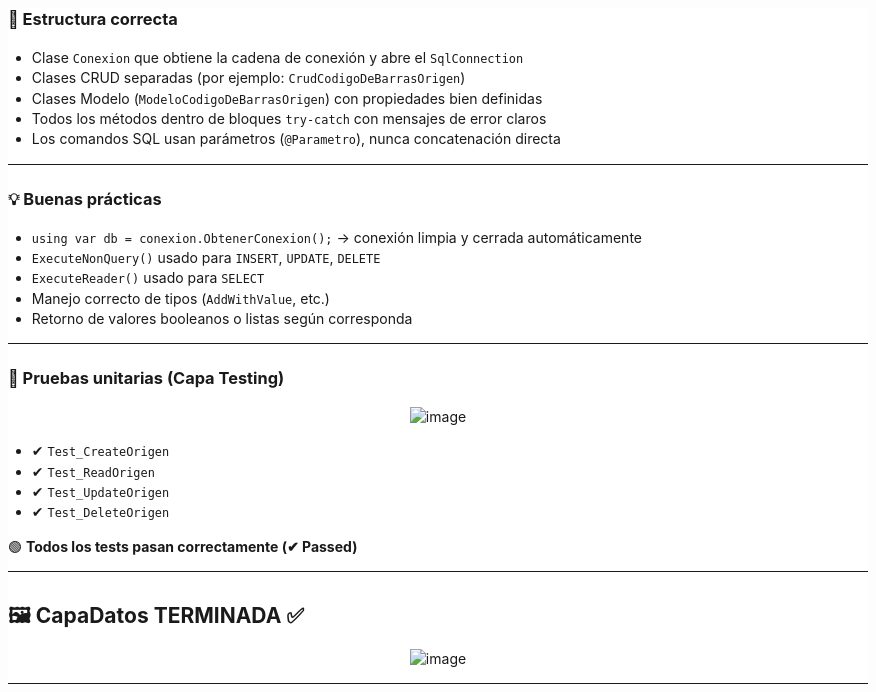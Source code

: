 
### 🧩 Estructura correcta
- Clase `Conexion` que obtiene la cadena de conexión y abre el `SqlConnection`  
- Clases CRUD separadas (por ejemplo: `CrudCodigoDeBarrasOrigen`)  
- Clases Modelo (`ModeloCodigoDeBarrasOrigen`) con propiedades bien definidas  
- Todos los métodos dentro de bloques `try-catch` con mensajes de error claros  
- Los comandos SQL usan parámetros (`@Parametro`), nunca concatenación directa  

---

### 💡 Buenas prácticas
- `using var db = conexion.ObtenerConexion();` → conexión limpia y cerrada automáticamente  
- `ExecuteNonQuery()` usado para `INSERT`, `UPDATE`, `DELETE`  
- `ExecuteReader()` usado para `SELECT`  
- Manejo correcto de tipos (`AddWithValue`, etc.)  
- Retorno de valores booleanos o listas según corresponda  

---

### 🧪 Pruebas unitarias (Capa Testing)
<p align="center">
	<img width="1360" height="768" alt="image" src="https://github.com/user-attachments/assets/bda7951a-1470-4d8a-bd9f-6127c09a7920" />

</p>

- ✔ `Test_CreateOrigen`  
- ✔ `Test_ReadOrigen`  
- ✔ `Test_UpdateOrigen`  
- ✔ `Test_DeleteOrigen`  

🟢 **Todos los tests pasan correctamente (✔ Passed)**

---

## 🖼️ CapaDatos TERMINADA ✅

<p align="center">
	<img width="1360" height="768" alt="image" src="https://github.com/user-attachments/assets/036f90c8-5c01-4781-9593-d9052ff2b5bd" />
</p>

---
